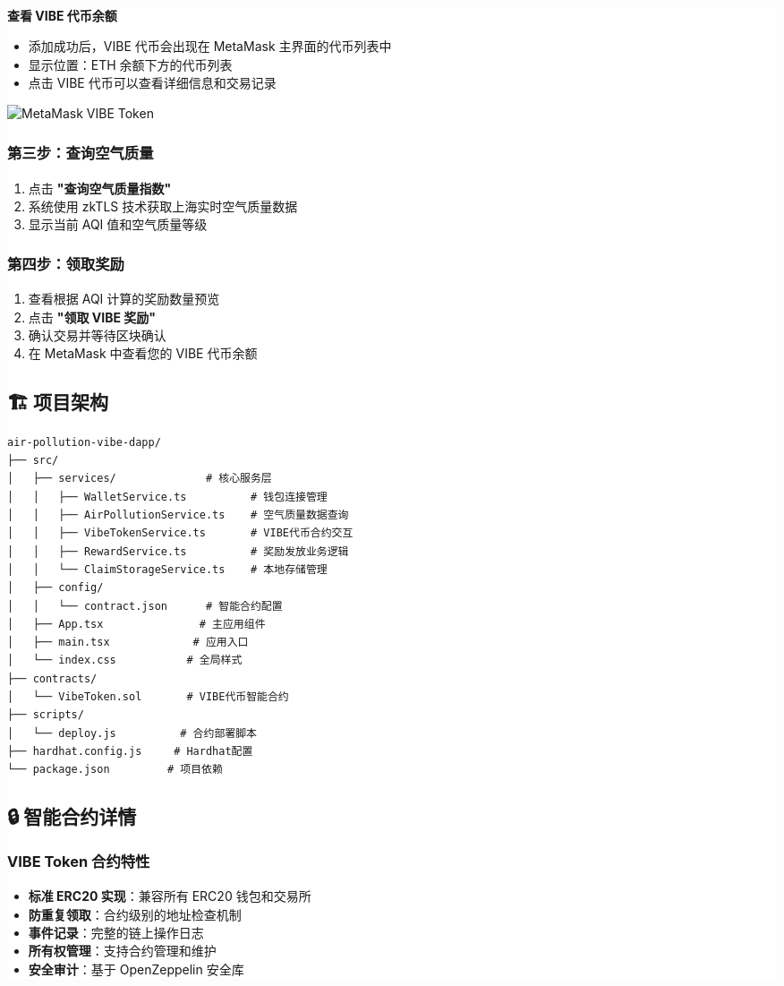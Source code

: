 **查看 VIBE 代币余额**
- 添加成功后，VIBE 代币会出现在 MetaMask 主界面的代币列表中
- 显示位置：ETH 余额下方的代币列表
- 点击 VIBE 代币可以查看详细信息和交易记录

![MetaMask VIBE Token](https://img.shields.io/badge/MetaMask-VIBE%20Token-orange)

### 第三步：查询空气质量
1. 点击 **"查询空气质量指数"**
2. 系统使用 zkTLS 技术获取上海实时空气质量数据
3. 显示当前 AQI 值和空气质量等级

### 第四步：领取奖励
1. 查看根据 AQI 计算的奖励数量预览
2. 点击 **"领取 VIBE 奖励"**
3. 确认交易并等待区块确认
4. 在 MetaMask 中查看您的 VIBE 代币余额

## 🏗️ 项目架构

```
air-pollution-vibe-dapp/
├── src/
│   ├── services/              # 核心服务层
│   │   ├── WalletService.ts          # 钱包连接管理
│   │   ├── AirPollutionService.ts    # 空气质量数据查询
│   │   ├── VibeTokenService.ts       # VIBE代币合约交互
│   │   ├── RewardService.ts          # 奖励发放业务逻辑
│   │   └── ClaimStorageService.ts    # 本地存储管理
│   ├── config/
│   │   └── contract.json      # 智能合约配置
│   ├── App.tsx               # 主应用组件
│   ├── main.tsx             # 应用入口
│   └── index.css           # 全局样式
├── contracts/
│   └── VibeToken.sol       # VIBE代币智能合约
├── scripts/
│   └── deploy.js          # 合约部署脚本
├── hardhat.config.js     # Hardhat配置
└── package.json         # 项目依赖
```

## 🔒 智能合约详情

### VIBE Token 合约特性
- **标准 ERC20 实现**：兼容所有 ERC20 钱包和交易所
- **防重复领取**：合约级别的地址检查机制
- **事件记录**：完整的链上操作日志
- **所有权管理**：支持合约管理和维护
- **安全审计**：基于 OpenZeppelin 安全库
